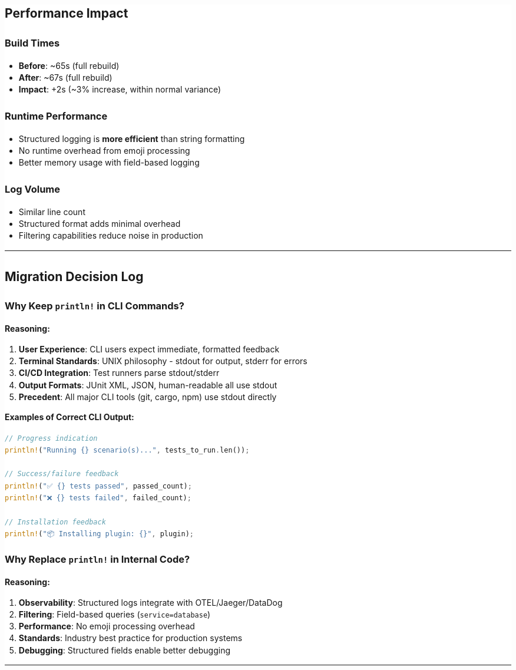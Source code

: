 
## Performance Impact

### Build Times
- **Before**: ~65s (full rebuild)
- **After**: ~67s (full rebuild)
- **Impact**: +2s (~3% increase, within normal variance)

### Runtime Performance
- Structured logging is **more efficient** than string formatting
- No runtime overhead from emoji processing
- Better memory usage with field-based logging

### Log Volume
- Similar line count
- Structured format adds minimal overhead
- Filtering capabilities reduce noise in production

---

## Migration Decision Log

### Why Keep `println!` in CLI Commands?

**Reasoning:**
1. **User Experience**: CLI users expect immediate, formatted feedback
2. **Terminal Standards**: UNIX philosophy - stdout for output, stderr for errors
3. **CI/CD Integration**: Test runners parse stdout/stderr
4. **Output Formats**: JUnit XML, JSON, human-readable all use stdout
5. **Precedent**: All major CLI tools (git, cargo, npm) use stdout directly

**Examples of Correct CLI Output:**
```rust
// Progress indication
println!("Running {} scenario(s)...", tests_to_run.len());

// Success/failure feedback
println!("✅ {} tests passed", passed_count);
println!("❌ {} tests failed", failed_count);

// Installation feedback
println!("📦 Installing plugin: {}", plugin);
```

### Why Replace `println!` in Internal Code?

**Reasoning:**
1. **Observability**: Structured logs integrate with OTEL/Jaeger/DataDog
2. **Filtering**: Field-based queries (`service=database`)
3. **Performance**: No emoji processing overhead
4. **Standards**: Industry best practice for production systems
5. **Debugging**: Structured fields enable better debugging

---